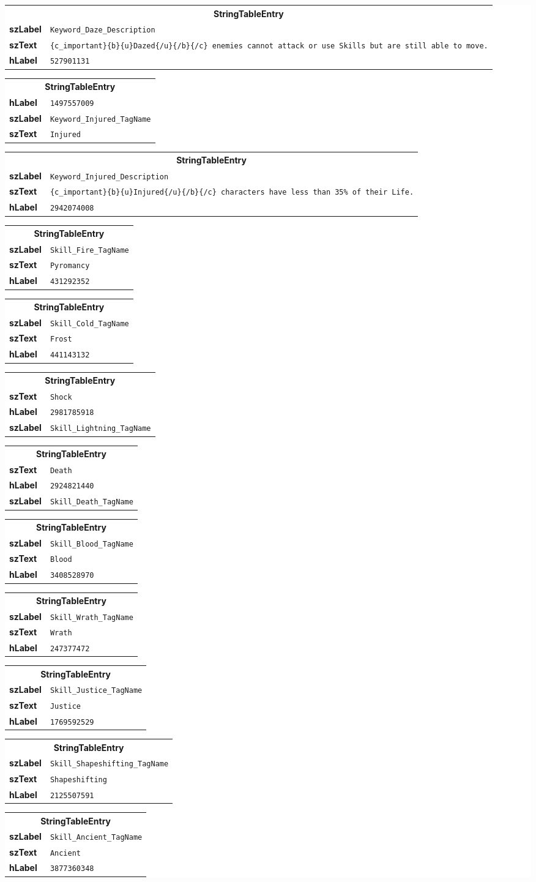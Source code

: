 
<table><tr><th colspan="100%">StringTableEntry</th></tr><tr><td><b>szLabel</b></td><td><code>Keyword_Daze_Description</code></td></tr><tr><td><b>szText</b></td><td><code>{c_important}{b}{u}Dazed{/u}{/b}{/c} enemies cannot attack or use Skills but are still able to move.</code></td></tr><tr><td><b>hLabel</b></td><td><code>527901131</code></td></tr></table>


<table><tr><th colspan="100%">StringTableEntry</th></tr><tr><td><b>hLabel</b></td><td><code>1497557009</code></td></tr><tr><td><b>szLabel</b></td><td><code>Keyword_Injured_TagName</code></td></tr><tr><td><b>szText</b></td><td><code>Injured</code></td></tr></table>


<table><tr><th colspan="100%">StringTableEntry</th></tr><tr><td><b>szLabel</b></td><td><code>Keyword_Injured_Description</code></td></tr><tr><td><b>szText</b></td><td><code>{c_important}{b}{u}Injured{/u}{/b}{/c} characters have less than 35% of their Life.</code></td></tr><tr><td><b>hLabel</b></td><td><code>2942074008</code></td></tr></table>


<table><tr><th colspan="100%">StringTableEntry</th></tr><tr><td><b>szLabel</b></td><td><code>Skill_Fire_TagName</code></td></tr><tr><td><b>szText</b></td><td><code>Pyromancy</code></td></tr><tr><td><b>hLabel</b></td><td><code>431292352</code></td></tr></table>


<table><tr><th colspan="100%">StringTableEntry</th></tr><tr><td><b>szLabel</b></td><td><code>Skill_Cold_TagName</code></td></tr><tr><td><b>szText</b></td><td><code>Frost</code></td></tr><tr><td><b>hLabel</b></td><td><code>441143132</code></td></tr></table>


<table><tr><th colspan="100%">StringTableEntry</th></tr><tr><td><b>szText</b></td><td><code>Shock</code></td></tr><tr><td><b>hLabel</b></td><td><code>2981785918</code></td></tr><tr><td><b>szLabel</b></td><td><code>Skill_Lightning_TagName</code></td></tr></table>


<table><tr><th colspan="100%">StringTableEntry</th></tr><tr><td><b>szText</b></td><td><code>Death</code></td></tr><tr><td><b>hLabel</b></td><td><code>2924821440</code></td></tr><tr><td><b>szLabel</b></td><td><code>Skill_Death_TagName</code></td></tr></table>


<table><tr><th colspan="100%">StringTableEntry</th></tr><tr><td><b>szLabel</b></td><td><code>Skill_Blood_TagName</code></td></tr><tr><td><b>szText</b></td><td><code>Blood</code></td></tr><tr><td><b>hLabel</b></td><td><code>3408528970</code></td></tr></table>


<table><tr><th colspan="100%">StringTableEntry</th></tr><tr><td><b>szLabel</b></td><td><code>Skill_Wrath_TagName</code></td></tr><tr><td><b>szText</b></td><td><code>Wrath</code></td></tr><tr><td><b>hLabel</b></td><td><code>247377472</code></td></tr></table>


<table><tr><th colspan="100%">StringTableEntry</th></tr><tr><td><b>szLabel</b></td><td><code>Skill_Justice_TagName</code></td></tr><tr><td><b>szText</b></td><td><code>Justice</code></td></tr><tr><td><b>hLabel</b></td><td><code>1769592529</code></td></tr></table>


<table><tr><th colspan="100%">StringTableEntry</th></tr><tr><td><b>szLabel</b></td><td><code>Skill_Shapeshifting_TagName</code></td></tr><tr><td><b>szText</b></td><td><code>Shapeshifting</code></td></tr><tr><td><b>hLabel</b></td><td><code>2125507591</code></td></tr></table>


<table><tr><th colspan="100%">StringTableEntry</th></tr><tr><td><b>szLabel</b></td><td><code>Skill_Ancient_TagName</code></td></tr><tr><td><b>szText</b></td><td><code>Ancient</code></td></tr><tr><td><b>hLabel</b></td><td><code>3877360348</code></td></tr></table>
